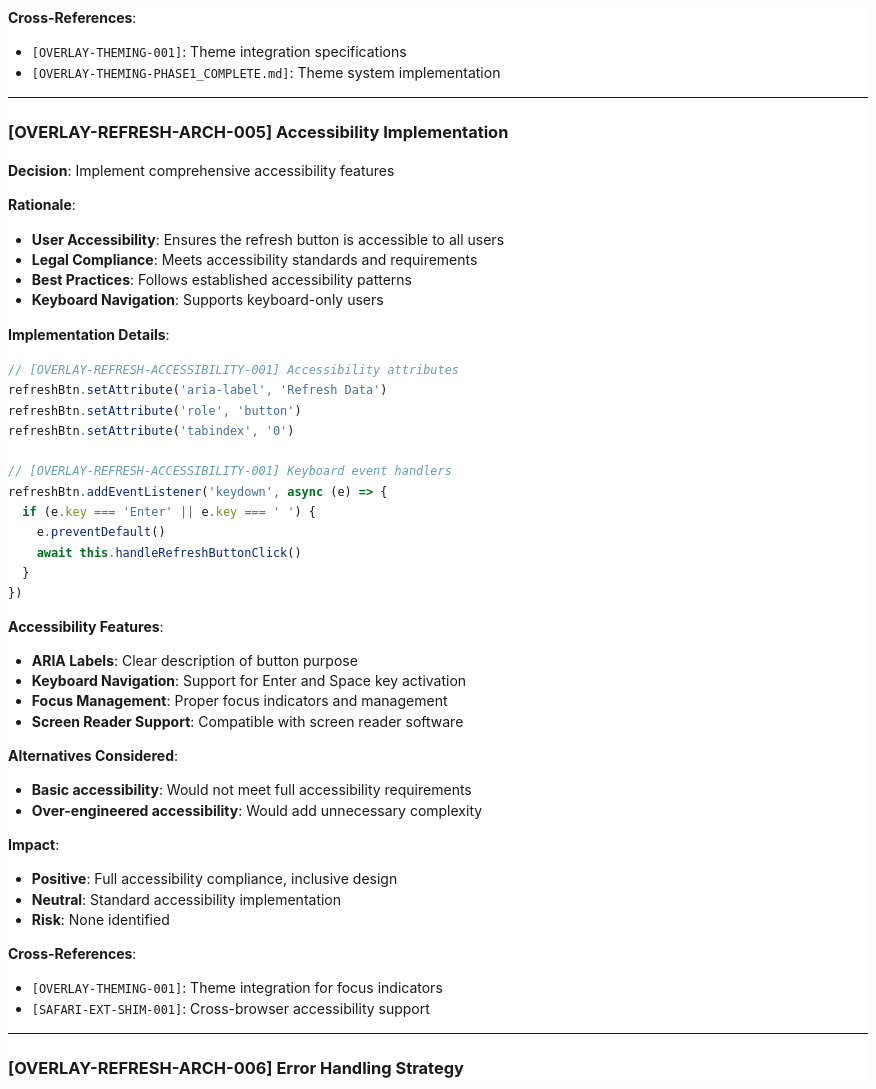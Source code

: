 **Cross-References**:
- `[OVERLAY-THEMING-001]`: Theme integration specifications
- `[OVERLAY-THEMING-PHASE1_COMPLETE.md]`: Theme system implementation

---

### [OVERLAY-REFRESH-ARCH-005] Accessibility Implementation

**Decision**: Implement comprehensive accessibility features

**Rationale**:
- **User Accessibility**: Ensures the refresh button is accessible to all users
- **Legal Compliance**: Meets accessibility standards and requirements
- **Best Practices**: Follows established accessibility patterns
- **Keyboard Navigation**: Supports keyboard-only users

**Implementation Details**:
```javascript
// [OVERLAY-REFRESH-ACCESSIBILITY-001] Accessibility attributes
refreshBtn.setAttribute('aria-label', 'Refresh Data')
refreshBtn.setAttribute('role', 'button')
refreshBtn.setAttribute('tabindex', '0')

// [OVERLAY-REFRESH-ACCESSIBILITY-001] Keyboard event handlers
refreshBtn.addEventListener('keydown', async (e) => {
  if (e.key === 'Enter' || e.key === ' ') {
    e.preventDefault()
    await this.handleRefreshButtonClick()
  }
})
```

**Accessibility Features**:
- **ARIA Labels**: Clear description of button purpose
- **Keyboard Navigation**: Support for Enter and Space key activation
- **Focus Management**: Proper focus indicators and management
- **Screen Reader Support**: Compatible with screen reader software

**Alternatives Considered**:
- **Basic accessibility**: Would not meet full accessibility requirements
- **Over-engineered accessibility**: Would add unnecessary complexity

**Impact**:
- **Positive**: Full accessibility compliance, inclusive design
- **Neutral**: Standard accessibility implementation
- **Risk**: None identified

**Cross-References**:
- `[OVERLAY-THEMING-001]`: Theme integration for focus indicators
- `[SAFARI-EXT-SHIM-001]`: Cross-browser accessibility support

---

### [OVERLAY-REFRESH-ARCH-006] Error Handling Strategy
